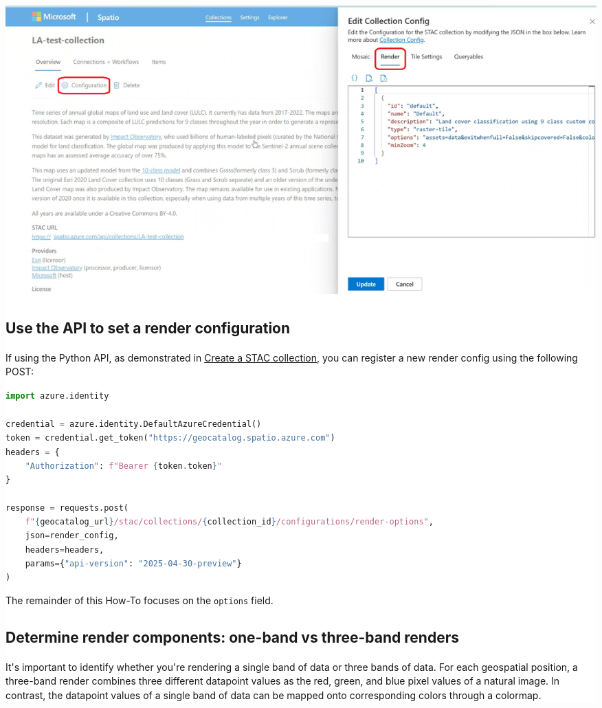 ![Screenshot of the render configuration web GUI displaying options for setting up render configurations](media/renderconfig_webgui.png)

## Use the API to set a render configuration

If using the Python API, as demonstrated in [Create a STAC collection](./create-stac-collection.md), you can register a new render config using the following POST:

```python
import azure.identity

credential = azure.identity.DefaultAzureCredential()
token = credential.get_token("https://geocatalog.spatio.azure.com")
headers = {
    "Authorization": f"Bearer {token.token}"
}

response = requests.post(
    f"{geocatalog_url}/stac/collections/{collection_id}/configurations/render-options",
    json=render_config,
    headers=headers,
    params={"api-version": "2025-04-30-preview"}
)
```

The remainder of this How-To focuses on the `options` field.

## Determine render components: one-band vs three-band renders

It's important to identify whether you're rendering a single band of data or three bands of data. For each geospatial position, a three-band render combines three different datapoint values as the red, green, and blue pixel values of a natural image. In contrast, the datapoint values of a single band of data can be mapped onto corresponding colors through a colormap.
